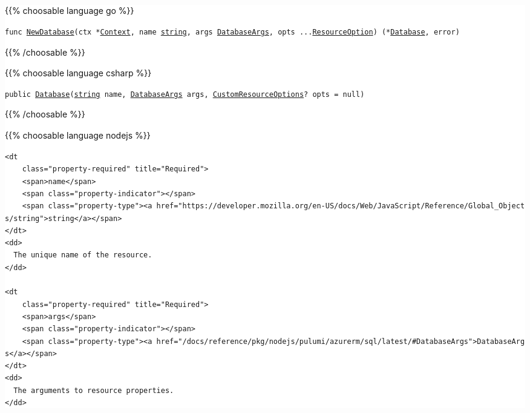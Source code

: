 {{% choosable language go %}}
<div class="highlight"><pre class="chroma"><code class="language-go" data-lang="go"><span class="k">func </span><span class="nx"><a href="https://pkg.go.dev/github.com/pulumi/pulumi-azurerm/sdk/go/azurerm/sql/latest?tab=doc#Database">NewDatabase</a></span><span class="p">(</span><span class="nx">ctx</span><span class="p"> *</span><span class="nx"><a href="https://pkg.go.dev/github.com/pulumi/pulumi/sdk/go/pulumi?tab=doc#Context">Context</a></span><span class="p">, </span><span class="nx">name</span><span class="p"> </span><span class="nx"><a href="https://golang.org/pkg/builtin/#string">string</a></span><span class="p">, </span><span class="nx">args</span><span class="p"> </span><span class="nx"><a href="https://pkg.go.dev/github.com/pulumi/pulumi-azurerm/sdk/go/azurerm/sql/latest?tab=doc#DatabaseArgs">DatabaseArgs</a></span><span class="p">, </span><span class="nx">opts</span><span class="p"> ...</span><span class="nx"><a href="https://pkg.go.dev/github.com/pulumi/pulumi/sdk/go/pulumi?tab=doc#ResourceOption">ResourceOption</a></span><span class="p">) (*<span class="nx"><a href="https://pkg.go.dev/github.com/pulumi/pulumi-azurerm/sdk/go/azurerm/sql/latest?tab=doc#Database">Database</a></span>, error)</span></code></pre></div>
{{% /choosable %}}

{{% choosable language csharp %}}
<div class="highlight"><pre class="chroma"><code class="language-csharp" data-lang="csharp"><span class="k">public </span><span class="nx"><a href="/docs/reference/pkg/dotnet/Pulumi.AzureRM/Pulumi.AzureRM.Sql.Latest.Database.html">Database</a></span><span class="p">(</span><span class="nx"><a href="https://docs.microsoft.com/en-us/dotnet/csharp/language-reference/builtin-types/built-in-types">string</a></span><span class="p"> </span><span class="nx">name<span class="p">, </span><span class="nx"><a href="/docs/reference/pkg/dotnet/Pulumi.AzureRM/Pulumi.AzureRM.Sql.Latest.DatabaseArgs.html">DatabaseArgs</a></span><span class="p"> </span><span class="nx">args<span class="p">, </span><span class="nx"><a href="/docs/reference/pkg/dotnet/Pulumi/Pulumi.CustomResourceOptions.html">CustomResourceOptions</a></span><span class="p">? </span><span class="nx">opts = null<span class="p">)</span></code></pre></div>
{{% /choosable %}}

{{% choosable language nodejs %}}

<dl class="resources-properties">
  
    <dt
        class="property-required" title="Required">
        <span>name</span>
        <span class="property-indicator"></span>
        <span class="property-type"><a href="https://developer.mozilla.org/en-US/docs/Web/JavaScript/Reference/Global_Objects/string">string</a></span>
    </dt>
    <dd>
      The unique name of the resource.
    </dd>
  
    <dt
        class="property-required" title="Required">
        <span>args</span>
        <span class="property-indicator"></span>
        <span class="property-type"><a href="/docs/reference/pkg/nodejs/pulumi/azurerm/sql/latest/#DatabaseArgs">DatabaseArgs</a></span>
    </dt>
    <dd>
      The arguments to resource properties.
    </dd>
  